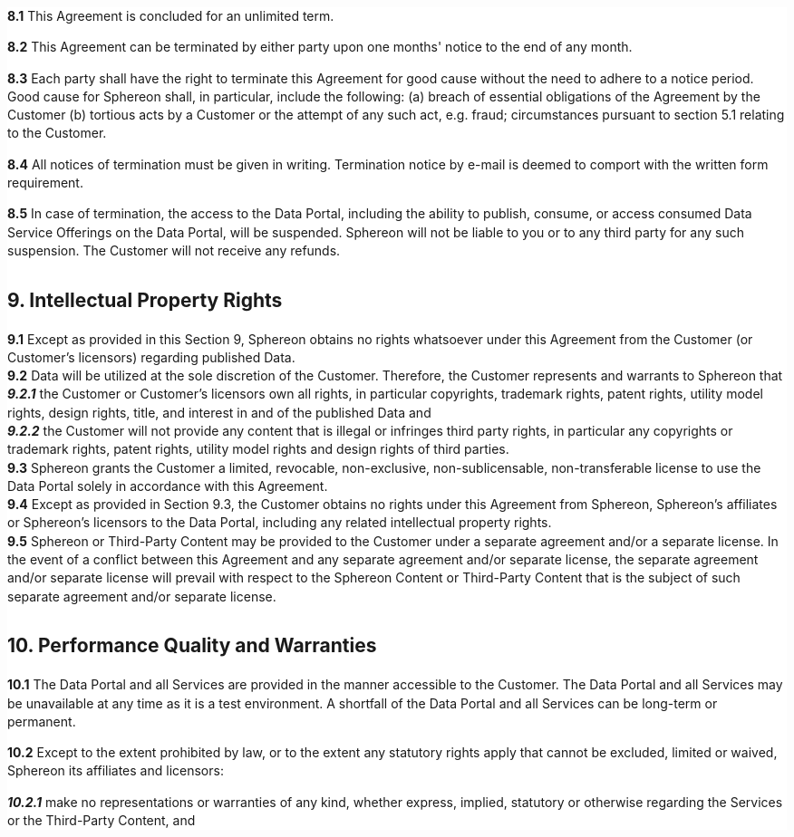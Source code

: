 **8.1** This Agreement is concluded for an unlimited term.

**8.2** This Agreement can be terminated by either party upon one months' notice to the end of any month.

**8.3** Each party shall have the right to terminate this Agreement for good cause without the need to adhere to a notice period. Good cause for Sphereon shall, in particular, include the following: (a) breach of essential obligations of the Agreement by the Customer (b) tortious acts by a Customer or the attempt of any such act, e.g. fraud; circumstances pursuant to section 5.1 relating to the Customer.

**8.4** All notices of termination must be given in writing. Termination notice by e-mail is deemed to comport with the written form requirement.

**8.5** In case of termination, the access to the Data Portal, including the ability to publish, consume, or access consumed Data Service Offerings on the Data Portal, will be suspended. Sphereon will not be liable to you or to any third party for any such suspension. The Customer will not receive any refunds.

## 9. Intellectual Property Rights <a name="ip"></a>

**9.1** Except as provided in this Section 9, Sphereon obtains no rights whatsoever under this Agreement from the Customer (or Customer’s licensors) regarding published Data.  
**9.2** Data will be utilized at the sole discretion of the Customer. Therefore, the Customer represents and warrants to Sphereon that  
**_9.2.1_** the Customer or Customer’s licensors own all rights, in particular copyrights, trademark rights, patent rights, utility model rights, design rights, title, and interest in and of the published Data and  
**_9.2.2_** the Customer will not provide any content that is illegal or infringes third party rights, in particular any copyrights or trademark rights, patent rights, utility model rights and design rights of third parties.  
**9.3** Sphereon grants the Customer a limited, revocable, non-exclusive, non-sublicensable, non-transferable license to use the Data Portal solely in accordance with this Agreement.  
**9.4** Except as provided in Section 9.3, the Customer obtains no rights under this Agreement from Sphereon, Sphereon’s affiliates or Sphereon’s licensors to the Data Portal, including any related intellectual property rights.  
**9.5** Sphereon or Third-Party Content may be provided to the Customer under a separate agreement and/or a separate license. In the event of a conflict between this Agreement and any separate agreement and/or separate license, the separate agreement and/or separate license will prevail with respect to the Sphereon Content or Third-Party Content that is the subject of such separate agreement and/or separate license.

## 10. Performance Quality and Warranties <a name="warranties"></a>

**10.1** The Data Portal and all Services are provided in the manner accessible to the Customer. The Data Portal and all Services may be unavailable at any time as it is a test environment. A shortfall of the Data Portal and all Services can be long-term or permanent.

**10.2** Except to the extent prohibited by law, or to the extent any statutory rights apply that cannot be excluded, limited or waived, Sphereon its affiliates and licensors:

**_10.2.1_** make no representations or warranties of any kind, whether express, implied, statutory or otherwise regarding the Services or the Third-Party Content, and
